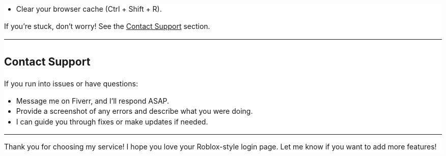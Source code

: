   - Clear your browser cache (Ctrl + Shift + R).

If you’re stuck, don’t worry! See the [Contact Support](#contact-support) section.

---

## Contact Support
If you run into issues or have questions:
- Message me on Fiverr, and I’ll respond ASAP.
- Provide a screenshot of any errors and describe what you were doing.
- I can guide you through fixes or make updates if needed.

---

Thank you for choosing my service! I hope you love your Roblox-style login page. Let me know if you want to add more features!